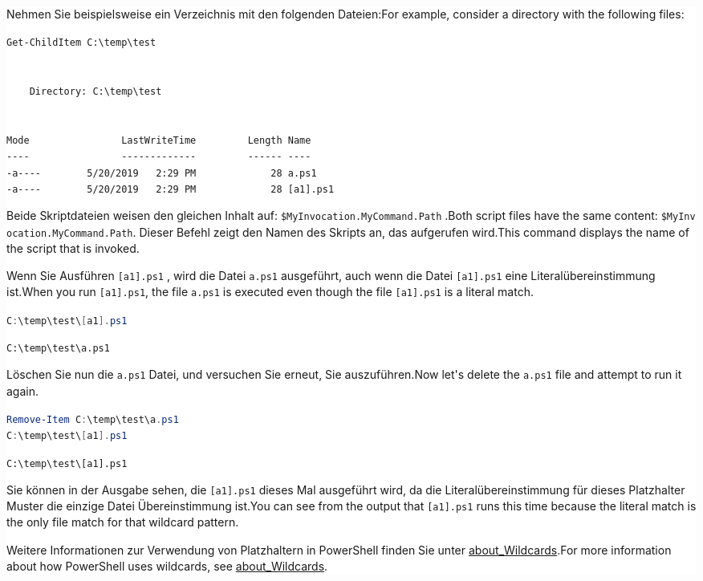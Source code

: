 <span data-ttu-id="ccae7-122">Nehmen Sie beispielsweise ein Verzeichnis mit den folgenden Dateien:</span><span class="sxs-lookup"><span data-stu-id="ccae7-122">For example, consider a directory with the following files:</span></span>

```
Get-ChildItem C:\temp\test


    Directory: C:\temp\test


Mode                LastWriteTime         Length Name
----                -------------         ------ ----
-a----        5/20/2019   2:29 PM             28 a.ps1
-a----        5/20/2019   2:29 PM             28 [a1].ps1
```

<span data-ttu-id="ccae7-123">Beide Skriptdateien weisen den gleichen Inhalt auf: `$MyInvocation.MyCommand.Path` .</span><span class="sxs-lookup"><span data-stu-id="ccae7-123">Both script files have the same content: `$MyInvocation.MyCommand.Path`.</span></span>
<span data-ttu-id="ccae7-124">Dieser Befehl zeigt den Namen des Skripts an, das aufgerufen wird.</span><span class="sxs-lookup"><span data-stu-id="ccae7-124">This command displays the name of the script that is invoked.</span></span>

<span data-ttu-id="ccae7-125">Wenn Sie Ausführen `[a1].ps1` , wird die Datei `a.ps1` ausgeführt, auch wenn die Datei `[a1].ps1` eine Literalübereinstimmung ist.</span><span class="sxs-lookup"><span data-stu-id="ccae7-125">When you run `[a1].ps1`, the file `a.ps1` is executed even though the file `[a1].ps1` is a literal match.</span></span>

```powershell
C:\temp\test\[a1].ps1
```

```Output
C:\temp\test\a.ps1
```

<span data-ttu-id="ccae7-126">Löschen Sie nun die `a.ps1` Datei, und versuchen Sie erneut, Sie auszuführen.</span><span class="sxs-lookup"><span data-stu-id="ccae7-126">Now let's delete the `a.ps1` file and attempt to run it again.</span></span>

```powershell
Remove-Item C:\temp\test\a.ps1
C:\temp\test\[a1].ps1
```

```Output
C:\temp\test\[a1].ps1
```

<span data-ttu-id="ccae7-127">Sie können in der Ausgabe sehen, die `[a1].ps1` dieses Mal ausgeführt wird, da die Literalübereinstimmung für dieses Platzhalter Muster die einzige Datei Übereinstimmung ist.</span><span class="sxs-lookup"><span data-stu-id="ccae7-127">You can see from the output that `[a1].ps1` runs this time because the literal match is the only file match for that wildcard pattern.</span></span>

<span data-ttu-id="ccae7-128">Weitere Informationen zur Verwendung von Platzhaltern in PowerShell finden Sie unter [about_Wildcards](about_Wildcards.md).</span><span class="sxs-lookup"><span data-stu-id="ccae7-128">For more information about how PowerShell uses wildcards, see [about_Wildcards](about_Wildcards.md).</span></span>
